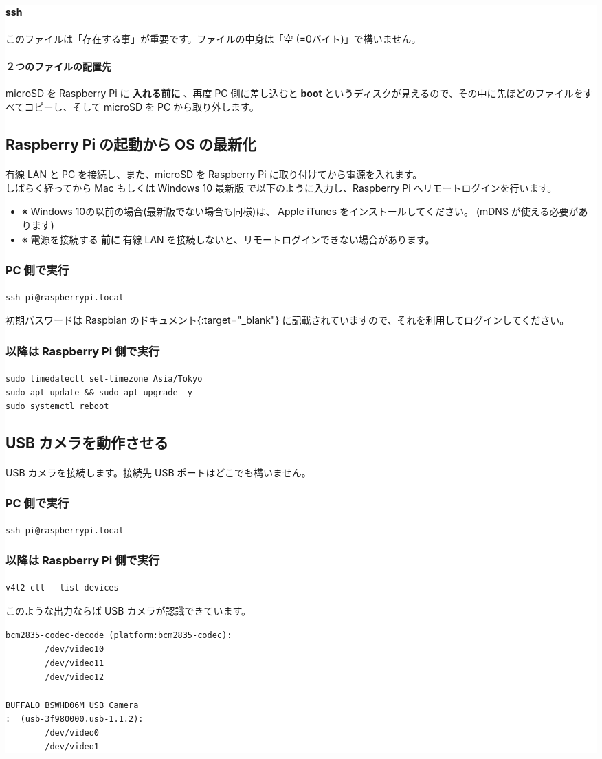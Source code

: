 #### ssh

このファイルは「存在する事」が重要です。ファイルの中身は「空 (=0バイト)」で構いません。

#### ２つのファイルの配置先

microSD を Raspberry Pi に **入れる前に** 、再度 PC 側に差し込むと **boot** というディスクが見えるので、その中に先ほどのファイルをすべてコピーし、そして microSD を PC から取り外します。

## Raspberry Pi の起動から OS の最新化

有線 LAN と PC を接続し、また、microSD を Raspberry Pi に取り付けてから電源を入れます。  
しばらく経ってから Mac もしくは Windows 10 最新版 で以下のように入力し、Raspberry Pi へリモートログインを行います。

* ※ Windows 10の以前の場合(最新版でない場合も同様)は、 Apple iTunes をインストールしてください。 (mDNS が使える必要があります)
* ※ 電源を接続する **前に** 有線 LAN を接続しないと、リモートログインできない場合があります。

### PC 側で実行

```
ssh pi@raspberrypi.local
```

初期パスワードは [Raspbian のドキュメント](https://www.raspberrypi.org/documentation/linux/usage/users.md){:target="_blank"} に記載されていますので、それを利用してログインしてください。

### 以降は Raspberry Pi 側で実行

```
sudo timedatectl set-timezone Asia/Tokyo
sudo apt update && sudo apt upgrade -y
sudo systemctl reboot
```

## USB カメラを動作させる

USB カメラを接続します。接続先 USB ポートはどこでも構いません。

### PC 側で実行

```
ssh pi@raspberrypi.local
```

### 以降は Raspberry Pi 側で実行

```
v4l2-ctl --list-devices
```

このような出力ならば USB カメラが認識できています。

```
bcm2835-codec-decode (platform:bcm2835-codec):
        /dev/video10
        /dev/video11
        /dev/video12

BUFFALO BSWHD06M USB Camera
:  (usb-3f980000.usb-1.1.2):
        /dev/video0
        /dev/video1
```
